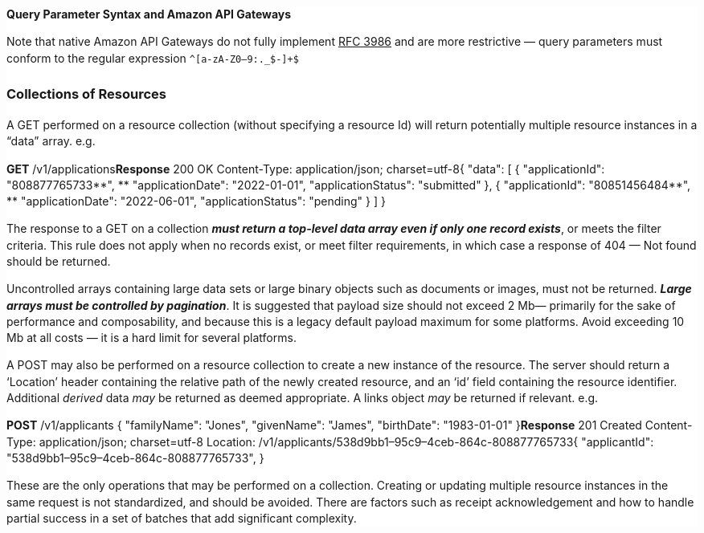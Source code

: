 **Query Parameter Syntax and Amazon API Gateways**

Note that native Amazon API Gateways do not fully implement [RFC 3986](https://tools.ietf.org/html/rfc3986) and are more restrictive — query parameters must conform to the regular expression `^[a-zA-Z0–9:._$-]+$`

### Collections of Resources

A GET performed on a resource collection (without specifying a resource Id) will return potentially multiple resource instances in a “data” array. e.g.

**GET** /v1/applications**Response** 200 OK
Content-Type: application/json; charset=utf-8{
"data": \[
{
"applicationId": "808877765733**",
** "applicationDate": "2022-01-01",
"applicationStatus": "submitted"
},
{
"applicationId": "80851456484**",
** "applicationDate": "2022-06-01",
"applicationStatus": "pending"
}
\]
}

The response to a GET on a collection **_must return a top-level data array even if only one record exists_**, or meets the filter criteria. This rule does not apply when no records exist, or meet filter requirements, in which case a response of 404 — Not found should be returned.

Uncontrolled arrays containing large data sets or large binary objects such as documents or images, must not be returned. **_Large arrays must be controlled by pagination_**. It is suggested that payload size should not exceed 2 Mb— primarily for the sake of performance and composability, and because this is a legacy default payload maximum for some platforms. Avoid exceeding 10 Mb at all costs — it is a hard limit for several platforms.

A POST may also be performed on a resource collection to create a new instance of the resource. The server should return a ‘Location’ header containing the relative path of the newly created resource, and an ‘id’ field containing the resource identifier. Additional _derived_ data _may_ be returned as deemed appropriate. A links object _may_ be returned if relevant. e.g.

**POST** /v1/applicants
{ "familyName": "Jones",
"givenName": "James",
"birthDate": "1983-01-01"
}**Response** 201 Created
Content-Type: application/json; charset=utf-8
Location: /v1/applicants/538d9bb1–95c9–4ceb-864c-808877765733{
"applicantId": "538d9bb1–95c9–4ceb-864c-808877765733",
}

These are the only operations that may be performed on a collection. Creating or updating multiple resource instances in the same request is not standardized, and should be avoided. There are factors such as receipt acknowledgement and how to handle partial success in a set of batches that add significant complexity.
